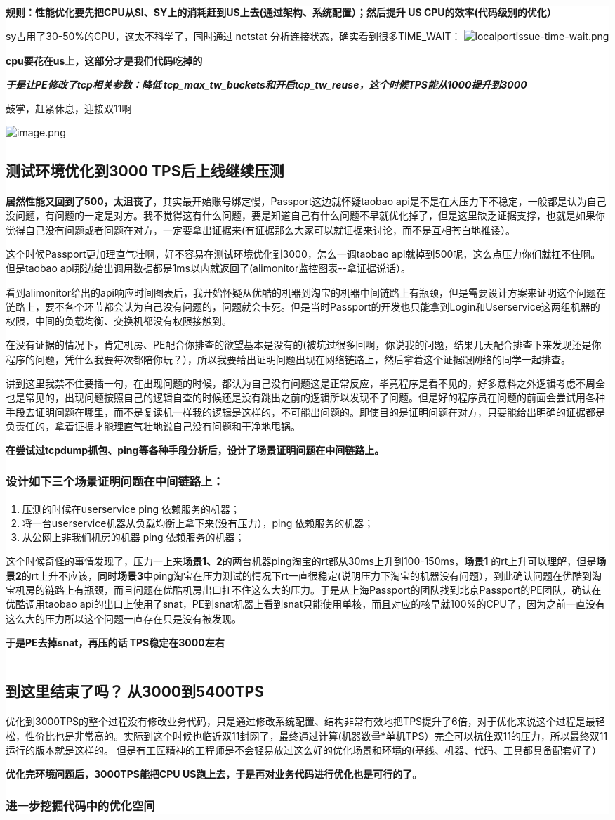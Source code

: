 **规则：性能优化要先把CPU从SI、SY上的消耗赶到US上去(通过架构、系统配置）；然后提升 US CPU的效率(代码级别的优化）**

sy占用了30-50%的CPU，这太不科学了，同时通过 netstat 分析连接状态，确实看到很多TIME_WAIT：
![localportissue-time-wait.png](https://cdn.jsdelivr.net/gh/shareImage/image@_md2zhihu_programmer_case_81efef37/10+倍性能提升全过程/2ae2cb8b0cb324b6-2ae2cb8b0cb324b68ca22c48c019e029.png)

**cpu要花在us上，这部分才是我们代码吃掉的**

***于是让PE修改了tcp相关参数：降低 tcp_max_tw_buckets和开启tcp_tw_reuse，这个时候TPS能从1000提升到3000***

鼓掌，赶紧休息，迎接双11啊

![image.png](https://cdn.jsdelivr.net/gh/shareImage/image@_md2zhihu_programmer_case_81efef37/10+倍性能提升全过程/91353fb9c88116be-91353fb9c88116be3ff109e3528a4651.png)

## 测试环境优化到3000 TPS后上线继续压测

**居然性能又回到了500，太沮丧了**，其实最开始账号绑定慢，Passport这边就怀疑taobao api是不是在大压力下不稳定，一般都是认为自己没问题，有问题的一定是对方。我不觉得这有什么问题，要是知道自己有什么问题不早就优化掉了，但是这里缺乏证据支撑，也就是如果你觉得自己没有问题或者问题在对方，一定要拿出证据来(有证据那么大家可以就证据来讨论，而不是互相苍白地推诿）。

这个时候Passport更加理直气壮啊，好不容易在测试环境优化到3000，怎么一调taobao api就掉到500呢，这么点压力你们就扛不住啊。 但是taobao api那边给出调用数据都是1ms以内就返回了(alimonitor监控图表--拿证据说话）。

看到alimonitor给出的api响应时间图表后，我开始怀疑从优酷的机器到淘宝的机器中间链路上有瓶颈，但是需要设计方案来证明这个问题在链路上，要不各个环节都会认为自己没有问题的，问题就会卡死。但是当时Passport的开发也只能拿到Login和Userservice这两组机器的权限，中间的负载均衡、交换机都没有权限接触到。

在没有证据的情况下，肯定机房、PE配合你排查的欲望基本是没有的(被坑过很多回啊，你说我的问题，结果几天配合排查下来发现还是你程序的问题，凭什么我要每次都陪你玩？），所以我要给出证明问题出现在网络链路上，然后拿着这个证据跟网络的同学一起排查。

讲到这里我禁不住要插一句，在出现问题的时候，都认为自己没有问题这是正常反应，毕竟程序是看不见的，好多意料之外逻辑考虑不周全也是常见的，出现问题按照自己的逻辑自查的时候还是没有跳出之前的逻辑所以发现不了问题。但是好的程序员在问题的前面会尝试用各种手段去证明问题在哪里，而不是复读机一样我的逻辑是这样的，不可能出问题的。即使目的是证明问题在对方，只要能给出明确的证据都是负责任的，拿着证据才能理直气壮地说自己没有问题和干净地甩锅。

**在尝试过tcpdump抓包、ping等各种手段分析后，设计了场景证明问题在中间链路上。**

### 设计如下三个场景证明问题在中间链路上：

1.  压测的时候在userservice ping 依赖服务的机器；
1.  将一台userservice机器从负载均衡上拿下来(没有压力），ping 依赖服务的机器；
1.  从公网上非我们机房的机器 ping 依赖服务的机器；

这个时候奇怪的事情发现了，压力一上来**场景1、2**的两台机器ping淘宝的rt都从30ms上升到100-150ms，**场景1** 的rt上升可以理解，但是**场景2**的rt上升不应该，同时**场景3**中ping淘宝在压力测试的情况下rt一直很稳定(说明压力下淘宝的机器没有问题），到此确认问题在优酷到淘宝机房的链路上有瓶颈，而且问题在优酷机房出口扛不住这么大的压力。于是从上海Passport的团队找到北京Passport的PE团队，确认在优酷调用taobao api的出口上使用了snat，PE到snat机器上看到snat只能使用单核，而且对应的核早就100%的CPU了，因为之前一直没有这么大的压力所以这个问题一直存在只是没有被发现。

**于是PE去掉snat，再压的话 TPS稳定在3000左右**

---

## 到这里结束了吗？ 从3000到5400TPS

优化到3000TPS的整个过程没有修改业务代码，只是通过修改系统配置、结构非常有效地把TPS提升了6倍，对于优化来说这个过程是最轻松，性价比也是非常高的。实际到这个时候也临近双11封网了，最终通过计算(机器数量*单机TPS）完全可以抗住双11的压力，所以最终双11运行的版本就是这样的。 但是有工匠精神的工程师是不会轻易放过这么好的优化场景和环境的(基线、机器、代码、工具都具备配套好了）

**优化完环境问题后，3000TPS能把CPU US跑上去，于是再对业务代码进行优化也是可行的了**。

### 进一步挖掘代码中的优化空间
